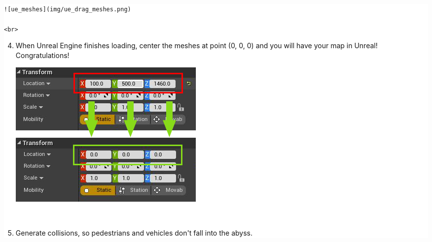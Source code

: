     ![ue_meshes](img/ue_drag_meshes.png)

    <br>

4. When Unreal Engine finishes loading, center the meshes at point (0, 0, 0) and you will have
  your map in Unreal! Congratulations!

    ![Transform_Map](img/transform.jpg)

    <br>

5. Generate collisions, so pedestrians and vehicles don't fall into the abyss.

